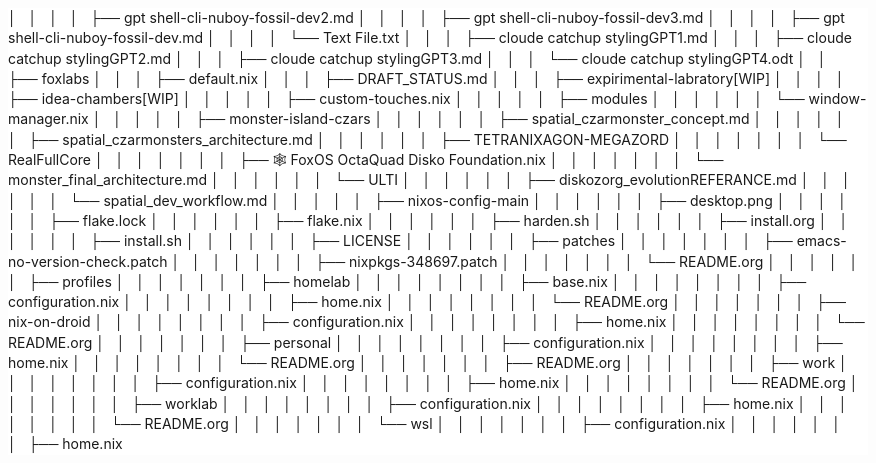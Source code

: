 │   │   │               │   ├── gpt shell-cli-nuboy-fossil-dev2.md
│   │   │               │   ├── gpt shell-cli-nuboy-fossil-dev3.md
│   │   │               │   ├── gpt shell-cli-nuboy-fossil-dev.md
│   │   │               │   └── Text File.txt
│   │   │               ├── cloude catchup stylingGPT1.md
│   │   │               ├── cloude catchup stylingGPT2.md
│   │   │               ├── cloude catchup stylingGPT3.md
│   │   │               └── cloude catchup stylingGPT4.odt
│   │   ├── foxlabs
│   │   │   ├── default.nix
│   │   │   ├── DRAFT_STATUS.md
│   │   │   ├── expirimental-labratory[WIP]
│   │   │   │   ├── idea-chambers[WIP]
│   │   │   │   │   ├── custom-touches.nix
│   │   │   │   │   ├── modules
│   │   │   │   │   │   └── window-manager.nix
│   │   │   │   │   ├── monster-island-czars
│   │   │   │   │   │   ├── spatial_czarmonster_concept.md
│   │   │   │   │   │   ├── spatial_czarmonsters_architecture.md
│   │   │   │   │   │   ├── TETRANIXAGON-MEGAZORD
│   │   │   │   │   │   │   └── RealFullCore
│   │   │   │   │   │   │       ├── 🕸️ FoxOS OctaQuad Disko Foundation.nix
│   │   │   │   │   │   │       └── monster_final_architecture.md
│   │   │   │   │   │   └── ULTI
│   │   │   │   │   │       ├── diskozorg_evolutionREFERANCE.md
│   │   │   │   │   │       └── spatial_dev_workflow.md
│   │   │   │   │   ├── nixos-config-main
│   │   │   │   │   │   ├── desktop.png
│   │   │   │   │   │   ├── flake.lock
│   │   │   │   │   │   ├── flake.nix
│   │   │   │   │   │   ├── harden.sh
│   │   │   │   │   │   ├── install.org
│   │   │   │   │   │   ├── install.sh
│   │   │   │   │   │   ├── LICENSE
│   │   │   │   │   │   ├── patches
│   │   │   │   │   │   │   ├── emacs-no-version-check.patch
│   │   │   │   │   │   │   ├── nixpkgs-348697.patch
│   │   │   │   │   │   │   └── README.org
│   │   │   │   │   │   ├── profiles
│   │   │   │   │   │   │   ├── homelab
│   │   │   │   │   │   │   │   ├── base.nix
│   │   │   │   │   │   │   │   ├── configuration.nix
│   │   │   │   │   │   │   │   ├── home.nix
│   │   │   │   │   │   │   │   └── README.org
│   │   │   │   │   │   │   ├── nix-on-droid
│   │   │   │   │   │   │   │   ├── configuration.nix
│   │   │   │   │   │   │   │   ├── home.nix
│   │   │   │   │   │   │   │   └── README.org
│   │   │   │   │   │   │   ├── personal
│   │   │   │   │   │   │   │   ├── configuration.nix
│   │   │   │   │   │   │   │   ├── home.nix
│   │   │   │   │   │   │   │   └── README.org
│   │   │   │   │   │   │   ├── README.org
│   │   │   │   │   │   │   ├── work
│   │   │   │   │   │   │   │   ├── configuration.nix
│   │   │   │   │   │   │   │   ├── home.nix
│   │   │   │   │   │   │   │   └── README.org
│   │   │   │   │   │   │   ├── worklab
│   │   │   │   │   │   │   │   ├── configuration.nix
│   │   │   │   │   │   │   │   ├── home.nix
│   │   │   │   │   │   │   │   └── README.org
│   │   │   │   │   │   │   └── wsl
│   │   │   │   │   │   │       ├── configuration.nix
│   │   │   │   │   │   │       ├── home.nix